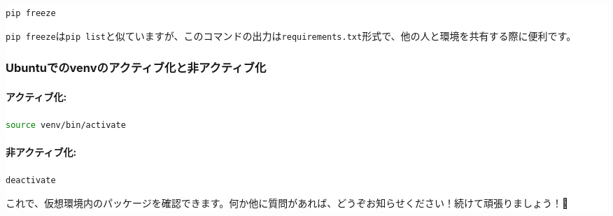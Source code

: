```bash
pip freeze
```

`pip freeze`は`pip list`と似ていますが、このコマンドの出力は`requirements.txt`形式で、他の人と環境を共有する際に便利です。

### Ubuntuでのvenvのアクティブ化と非アクティブ化

#### アクティブ化:

```bash
source venv/bin/activate
```

#### 非アクティブ化:

```bash
deactivate
```

これで、仮想環境内のパッケージを確認できます。何か他に質問があれば、どうぞお知らせください！続けて頑張りましょう！🌟